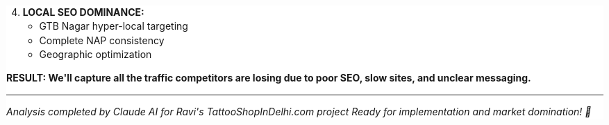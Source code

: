 4. **LOCAL SEO DOMINANCE:**
   - GTB Nagar hyper-local targeting
   - Complete NAP consistency
   - Geographic optimization

**RESULT: We'll capture all the traffic competitors are losing due to poor SEO, slow sites, and unclear messaging.**

---

*Analysis completed by Claude AI for Ravi's TattooShopInDelhi.com project*
*Ready for implementation and market domination! 🚀*